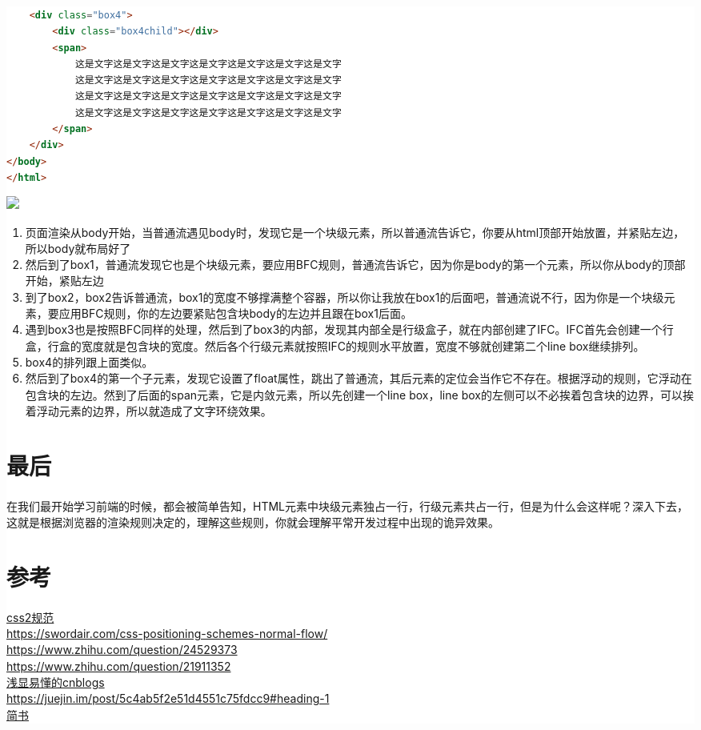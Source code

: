 ```html
    <div class="box4">
        <div class="box4child"></div>
        <span>
            这是文字这是文字这是文字这是文字这是文字这是文字这是文字
            这是文字这是文字这是文字这是文字这是文字这是文字这是文字
            这是文字这是文字这是文字这是文字这是文字这是文字这是文字
            这是文字这是文字这是文字这是文字这是文字这是文字这是文字
        </span>
    </div>
</body>
</html>
```
![](https://source.strugglexiang.xyz/normal-flow.jpg)

1. 页面渲染从body开始，当普通流遇见body时，发现它是一个块级元素，所以普通流告诉它，你要从html顶部开始放置，并紧贴左边，所以body就布局好了
2. 然后到了box1，普通流发现它也是个块级元素，要应用BFC规则，普通流告诉它，因为你是body的第一个元素，所以你从body的顶部开始，紧贴左边
3. 到了box2，box2告诉普通流，box1的宽度不够撑满整个容器，所以你让我放在box1的后面吧，普通流说不行，因为你是一个块级元素，要应用BFC规则，你的左边要紧贴包含块body的左边并且跟在box1后面。
4. 遇到box3也是按照BFC同样的处理，然后到了box3的内部，发现其内部全是行级盒子，就在内部创建了IFC。IFC首先会创建一个行盒，行盒的宽度就是包含块的宽度。然后各个行级元素就按照IFC的规则水平放置，宽度不够就创建第二个line box继续排列。
5. box4的排列跟上面类似。
6. 然后到了box4的第一个子元素，发现它设置了float属性，跳出了普通流，其后元素的定位会当作它不存在。根据浮动的规则，它浮动在包含块的左边。然到了后面的span元素，它是内敛元素，所以先创建一个line box，line box的左侧可以不必挨着包含块的边界，可以挨着浮动元素的边界，所以就造成了文字环绕效果。

# 最后
在我们最开始学习前端的时候，都会被简单告知，HTML元素中块级元素独占一行，行级元素共占一行，但是为什么会这样呢？深入下去，这就是根据浏览器的渲染规则决定的，理解这些规则，你就会理解平常开发过程中出现的诡异效果。

# 参考
[css2规范](https://www.w3.org/TR/CSS21/visuren.html#containing-block)  
https://swordair.com/css-positioning-schemes-normal-flow/  
https://www.zhihu.com/question/24529373  
https://www.zhihu.com/question/21911352  
[浅显易懂的cnblogs](https://www.cnblogs.com/todayhappy/p/4608476.html)   
https://juejin.im/post/5c4ab5f2e51d4551c75fdcc9#heading-1  
[简书](https://www.jianshu.com/p/c0cdc4096e96?utm_campaign)


